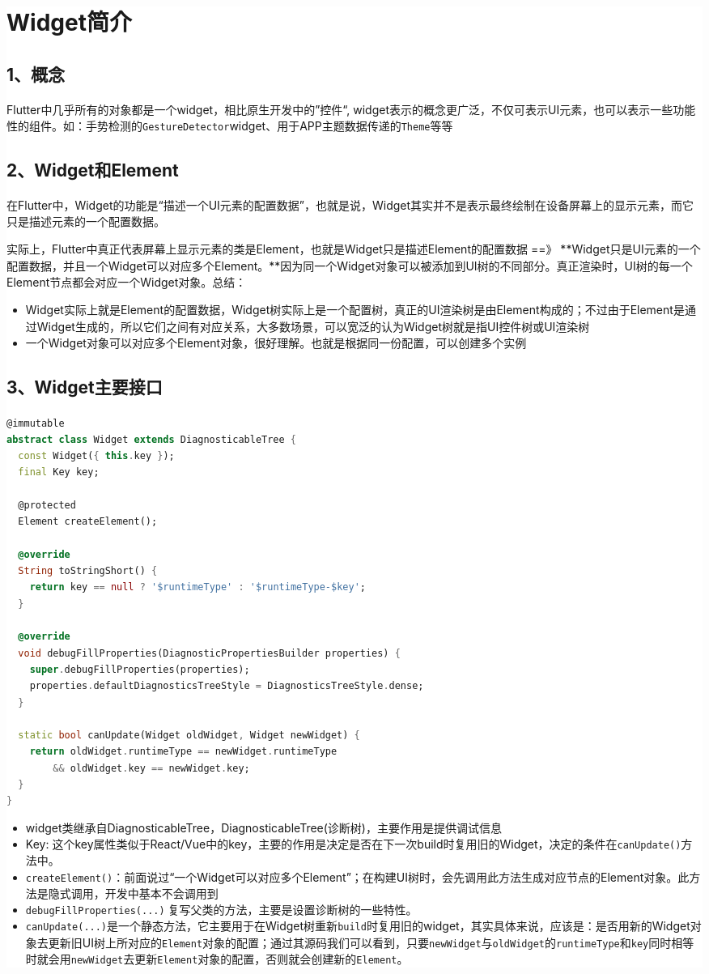 # Widget简介

## 1、概念

Flutter中几乎所有的对象都是一个widget，相比原生开发中的”控件“, widget表示的概念更广泛，不仅可表示UI元素，也可以表示一些功能性的组件。如：手势检测的`GestureDetector`widget、用于APP主题数据传递的`Theme`等等

## 2、Widget和Element

在Flutter中，Widget的功能是“描述一个UI元素的配置数据”，也就是说，Widget其实并不是表示最终绘制在设备屏幕上的显示元素，而它只是描述元素的一个配置数据。

实际上，Flutter中真正代表屏幕上显示元素的类是Element，也就是Widget只是描述Element的配置数据 ==》 **Widget只是UI元素的一个配置数据，并且一个Widget可以对应多个Element。**因为同一个Widget对象可以被添加到UI树的不同部分。真正渲染时，UI树的每一个Element节点都会对应一个Widget对象。总结：

- Widget实际上就是Element的配置数据，Widget树实际上是一个配置树，真正的UI渲染树是由Element构成的；不过由于Element是通过Widget生成的，所以它们之间有对应关系，大多数场景，可以宽泛的认为Widget树就是指UI控件树或UI渲染树
- 一个Widget对象可以对应多个Element对象，很好理解。也就是根据同一份配置，可以创建多个实例

## 3、Widget主要接口

```dart
@immutable
abstract class Widget extends DiagnosticableTree {
  const Widget({ this.key });
  final Key key;

  @protected
  Element createElement();

  @override
  String toStringShort() {
    return key == null ? '$runtimeType' : '$runtimeType-$key';
  }

  @override
  void debugFillProperties(DiagnosticPropertiesBuilder properties) {
    super.debugFillProperties(properties);
    properties.defaultDiagnosticsTreeStyle = DiagnosticsTreeStyle.dense;
  }

  static bool canUpdate(Widget oldWidget, Widget newWidget) {
    return oldWidget.runtimeType == newWidget.runtimeType
        && oldWidget.key == newWidget.key;
  }
}
```

- widget类继承自DiagnosticableTree，DiagnosticableTree(诊断树)，主要作用是提供调试信息
- Key: 这个key属性类似于React/Vue中的key，主要的作用是决定是否在下一次build时复用旧的Widget，决定的条件在`canUpdate()`方法中。
- `createElement()`：前面说过“一个Widget可以对应多个Element”；在构建UI树时，会先调用此方法生成对应节点的Element对象。此方法是隐式调用，开发中基本不会调用到
- `debugFillProperties(...)` 复写父类的方法，主要是设置诊断树的一些特性。
- `canUpdate(...)`是一个静态方法，它主要用于在Widget树重新`build`时复用旧的widget，其实具体来说，应该是：是否用新的Widget对象去更新旧UI树上所对应的`Element`对象的配置；通过其源码我们可以看到，只要`newWidget`与`oldWidget`的`runtimeType`和`key`同时相等时就会用`newWidget`去更新`Element`对象的配置，否则就会创建新的`Element`。
